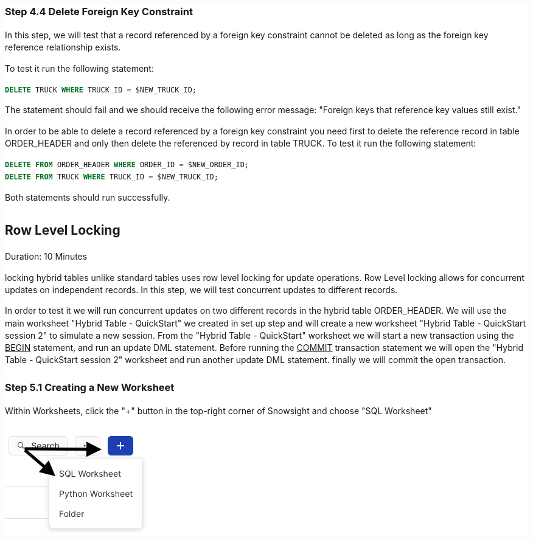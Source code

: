 ### Step 4.4 Delete Foreign Key Constraint

In this step, we will test that a record referenced by a foreign key constraint cannot be deleted as long as the foreign key reference relationship exists.

To test it run the following statement:

```sql
DELETE TRUCK WHERE TRUCK_ID = $NEW_TRUCK_ID;
```

The statement should fail and we should receive the following error message:
"Foreign keys that reference key values still exist."

In order to be able to delete a record referenced by a foreign key constraint you need first to delete the reference record in table ORDER_HEADER and only then delete the referenced by record in table TRUCK.
To test it run the following statement:

```sql
DELETE FROM ORDER_HEADER WHERE ORDER_ID = $NEW_ORDER_ID;
DELETE FROM TRUCK WHERE TRUCK_ID = $NEW_TRUCK_ID;
```

Both statements should run successfully.


## Row Level Locking

Duration: 10 Minutes

locking hybrid tables unlike standard tables uses row level locking for update operations. Row Level locking allows for concurrent updates on independent records.
In this step, we will test concurrent updates to different records.

In order to test it we will run concurrent updates on two different records in the hybrid table ORDER_HEADER. We will use the main worksheet "Hybrid Table - QuickStart" we created in set up step and will create a new worksheet "Hybrid Table - QuickStart session 2" to simulate a new session. From the "Hybrid Table - QuickStart" worksheet we will start a new transaction using the [BEGIN](https://docs.snowflake.com/en/sql-reference/sql/begin) statement, and run an update DML statement. Before running the [COMMIT](https://docs.snowflake.com/en/sql-reference/sql/commit) transaction statement we will open the "Hybrid Table - QuickStart session 2" worksheet and run another update DML statement. finally we will commit the open transaction.

### Step 5.1 Creating a New Worksheet

Within Worksheets, click the "+" button in the top-right corner of Snowsight and choose "SQL Worksheet"

![Create New SQL Worksheet](assets/new-worksheet.png)
